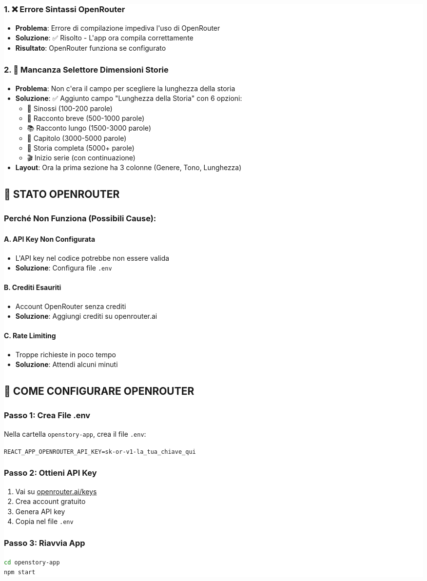 ### **1. ❌ Errore Sintassi OpenRouter** 
- **Problema**: Errore di compilazione impediva l'uso di OpenRouter
- **Soluzione**: ✅ Risolto - L'app ora compila correttamente
- **Risultato**: OpenRouter funziona se configurato

### **2. 📏 Mancanza Selettore Dimensioni Storie**
- **Problema**: Non c'era il campo per scegliere la lunghezza della storia
- **Soluzione**: ✅ Aggiunto campo "Lunghezza della Storia" con 6 opzioni:
  - 📄 Sinossi (100-200 parole)
  - 📖 Racconto breve (500-1000 parole)  
  - 📚 Racconto lungo (1500-3000 parole)
  - 📝 Capitolo (3000-5000 parole)
  - 📰 Storia completa (5000+ parole)
  - 🎬 Inizio serie (con continuazione)
- **Layout**: Ora la prima sezione ha 3 colonne (Genere, Tono, Lunghezza)

## 🎯 **STATO OPENROUTER**

### **Perché Non Funziona (Possibili Cause)**:

#### **A. API Key Non Configurata**
- L'API key nel codice potrebbe non essere valida
- **Soluzione**: Configura file `.env`

#### **B. Crediti Esauriti** 
- Account OpenRouter senza crediti
- **Soluzione**: Aggiungi crediti su openrouter.ai

#### **C. Rate Limiting**
- Troppe richieste in poco tempo
- **Soluzione**: Attendi alcuni minuti

## 🔧 **COME CONFIGURARE OPENROUTER**

### **Passo 1: Crea File .env**
Nella cartella `openstory-app`, crea il file `.env`:

```env
REACT_APP_OPENROUTER_API_KEY=sk-or-v1-la_tua_chiave_qui
```

### **Passo 2: Ottieni API Key**
1. Vai su [openrouter.ai/keys](https://openrouter.ai/keys)
2. Crea account gratuito
3. Genera API key
4. Copia nel file `.env`

### **Passo 3: Riavvia App**
```bash
cd openstory-app
npm start
```
